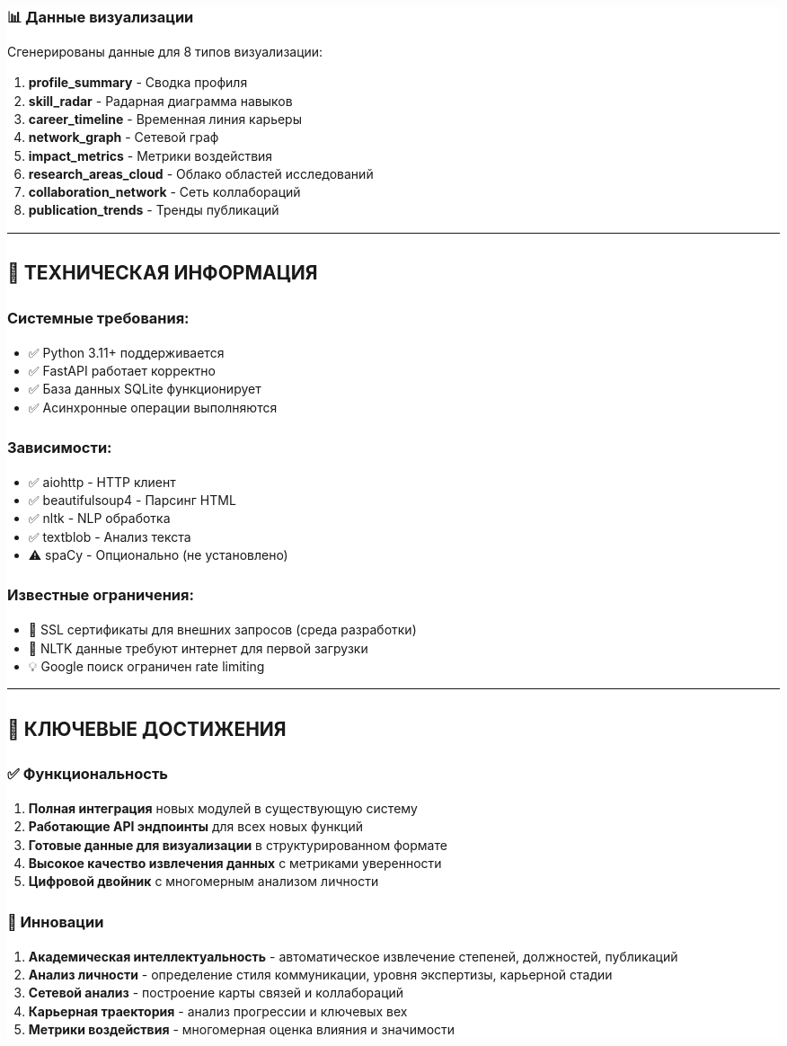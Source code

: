 ### 📊 Данные визуализации

Сгенерированы данные для 8 типов визуализации:
1. **profile_summary** - Сводка профиля
2. **skill_radar** - Радарная диаграмма навыков
3. **career_timeline** - Временная линия карьеры
4. **network_graph** - Сетевой граф
5. **impact_metrics** - Метрики воздействия
6. **research_areas_cloud** - Облако областей исследований
7. **collaboration_network** - Сеть коллабораций
8. **publication_trends** - Тренды публикаций

---

## 🔧 ТЕХНИЧЕСКАЯ ИНФОРМАЦИЯ

### Системные требования:
- ✅ Python 3.11+ поддерживается
- ✅ FastAPI работает корректно
- ✅ База данных SQLite функционирует
- ✅ Асинхронные операции выполняются

### Зависимости:
- ✅ aiohttp - HTTP клиент
- ✅ beautifulsoup4 - Парсинг HTML
- ✅ nltk - NLP обработка
- ✅ textblob - Анализ текста
- ⚠️ spaCy - Опционально (не установлено)

### Известные ограничения:
- 🔧 SSL сертификаты для внешних запросов (среда разработки)
- 🔧 NLTK данные требуют интернет для первой загрузки
- 💡 Google поиск ограничен rate limiting

---

## 🎯 КЛЮЧЕВЫЕ ДОСТИЖЕНИЯ

### ✅ Функциональность
1. **Полная интеграция** новых модулей в существующую систему
2. **Работающие API эндпоинты** для всех новых функций
3. **Готовые данные для визуализации** в структурированном формате
4. **Высокое качество извлечения данных** с метриками уверенности
5. **Цифровой двойник** с многомерным анализом личности

### 🚀 Инновации
1. **Академическая интеллектуальность** - автоматическое извлечение степеней, должностей, публикаций
2. **Анализ личности** - определение стиля коммуникации, уровня экспертизы, карьерной стадии
3. **Сетевой анализ** - построение карты связей и коллабораций
4. **Карьерная траектория** - анализ прогрессии и ключевых вех
5. **Метрики воздействия** - многомерная оценка влияния и значимости
